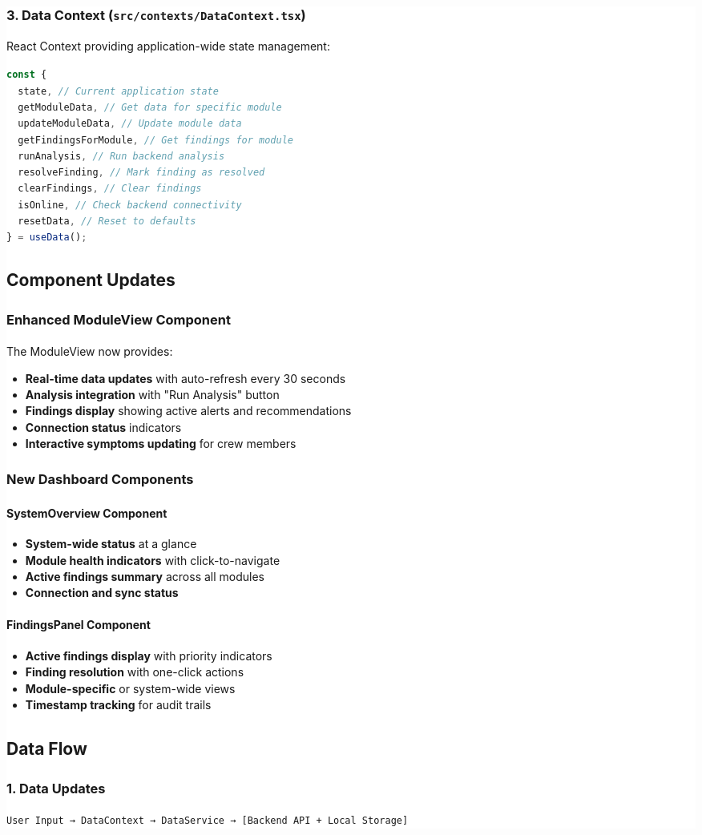 ### 3. Data Context (`src/contexts/DataContext.tsx`)

React Context providing application-wide state management:

```typescript
const {
  state, // Current application state
  getModuleData, // Get data for specific module
  updateModuleData, // Update module data
  getFindingsForModule, // Get findings for module
  runAnalysis, // Run backend analysis
  resolveFinding, // Mark finding as resolved
  clearFindings, // Clear findings
  isOnline, // Check backend connectivity
  resetData, // Reset to defaults
} = useData();
```

## Component Updates

### Enhanced ModuleView Component

The ModuleView now provides:

- **Real-time data updates** with auto-refresh every 30 seconds
- **Analysis integration** with "Run Analysis" button
- **Findings display** showing active alerts and recommendations
- **Connection status** indicators
- **Interactive symptoms updating** for crew members

### New Dashboard Components

#### SystemOverview Component

- **System-wide status** at a glance
- **Module health indicators** with click-to-navigate
- **Active findings summary** across all modules
- **Connection and sync status**

#### FindingsPanel Component

- **Active findings display** with priority indicators
- **Finding resolution** with one-click actions
- **Module-specific** or system-wide views
- **Timestamp tracking** for audit trails

## Data Flow

### 1. Data Updates

```
User Input → DataContext → DataService → [Backend API + Local Storage]
```
